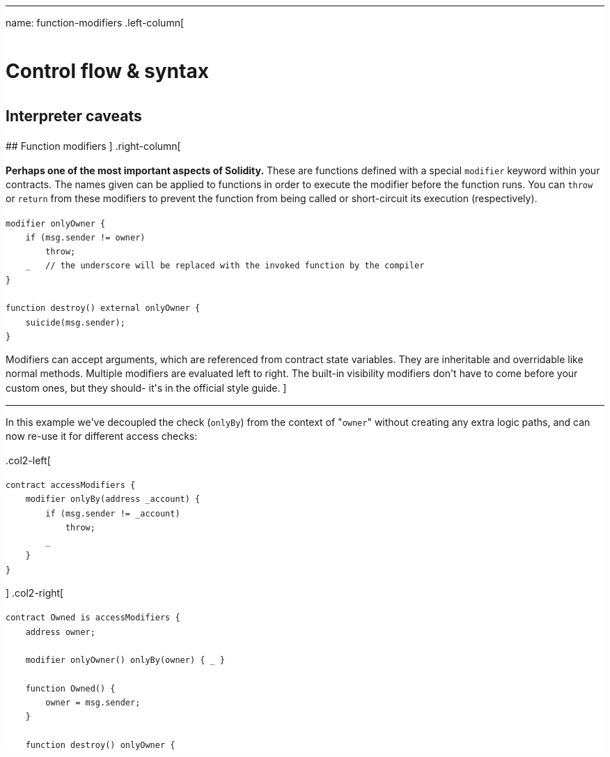 



---
name: function-modifiers
.left-column[
<h1>Control flow & syntax</h1>
<h2>Interpreter caveats</h2>
## Function modifiers
]
.right-column[

**Perhaps one of the most important aspects of Solidity.** These are functions defined with a special `modifier` keyword within your contracts. The names given can be applied to functions in order to execute the modifier before the function runs. You can `throw` or `return` from these modifiers to prevent the function from being called or short-circuit its execution (respectively).

```
modifier onlyOwner {
    if (msg.sender != owner)
        throw;
    _   // the underscore will be replaced with the invoked function by the compiler
}
    
function destroy() external onlyOwner { 
    suicide(msg.sender);
}
```

Modifiers can accept arguments, which are referenced from contract state variables. They are inheritable and overridable like normal methods. Multiple modifiers are evaluated left to right. The built-in visibility modifiers don't have to come before your custom ones, but they should- it's in the official style guide.
]






---
In this example we've decoupled the check (`onlyBy`) from the context of "`owner`" without creating any extra logic paths, and can now re-use it for different access checks:
<br clear="all" />

.col2-left[
```
contract accessModifiers {
    modifier onlyBy(address _account) {
        if (msg.sender != _account)
            throw;
        _
    }
}
```
]
.col2-right[
```
contract Owned is accessModifiers {
    address owner;

    modifier onlyOwner() onlyBy(owner) { _ }

    function Owned() {
        owner = msg.sender;
    }

    function destroy() onlyOwner {
```